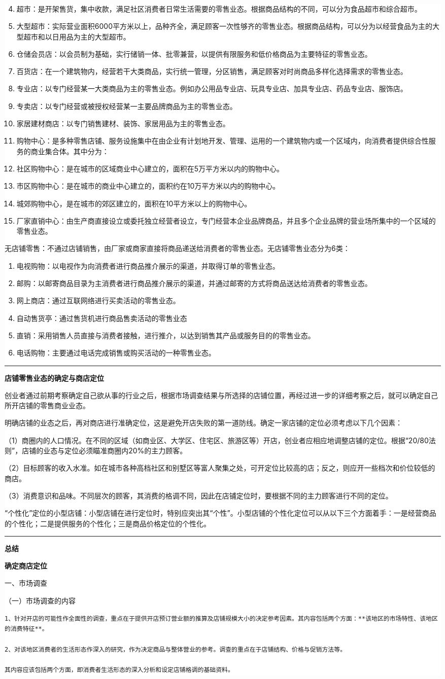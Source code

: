 4. 超市：是开架售货，集中收款，满足社区消费者日常生活需要的零售业态。根据商品结构的不同，可以分为食品超市和综合超市。

5. 大型超市：实际营业面积6000平方米以上，品种齐全，满足顾客一次性够齐的零售业态。根据商品结构，可以分为以经营食品为主的大型超市和以日用品为主的大型超市。

6. 仓储会员店：以会员制为基础，实行储销一体、批零兼营，以提供有限服务和低价格商品为主要特征的零售业态。

7. 百货店：在一个建筑物内，经营若干大类商品，实行统一管理，分区销售，满足顾客对时尚商品多样化选择需求的零售业态。

8. 专业店：以专门经营某一大类商品为主的零售业态。例如办公用品专业店、玩具专业店、加具专业店、药品专业店、服饰店。

9. 专卖店：以专门经营或被授权经营某一主要品牌商品为主的零售业态。

10. 家居建材商店：以专门销售建材、装饰、家居用品为主的零售业态。

11. 购物中心：是多种零售店铺、服务设施集中在由企业有计划地开发、管理、运用的一个建筑物内或一个区域内，向消费者提供综合性服务的商业集合体。其中分为：

 1. 社区购物中心：是在城市的区域商业中心建立的，面积在5万平方米以内的购物中心。

 2. 市区购物中心：是在城市的商业中心建立的，面积约在10万平方米以内的购物中心。

 3. 城郊购物中心，是在城市的郊区建立的，面积在10平方米以上的购物中心。

12. 厂家直销中心：由生产商直接设立或委托独立经营者设立，专门经营本企业品牌商品，并且多个企业品牌的营业场所集中的一个区域的零售业态。

无店铺零售：不通过店铺销售，由厂家或商家直接将商品递送给消费者的零售业态。无店铺零售业态分为6类：

1. 电视购物：以电视作为向消费者进行商品推介展示的渠道，并取得订单的零售业态。

2. 邮购：以邮寄商品目录为主消费者进行商品推介展示的渠道，并通过邮寄的方式将商品送达给消费者的零售业态。

3. 网上商店：通过互联网络进行买卖活动的零售业态。

4. 自动售货亭：通过售货机进行商品售卖活动的零售业态

5. 直销：采用销售人员直接与消费者接触，进行推介，以达到销售其产品或服务目的的零售业态。

6. 电话购物：主要通过电话完成销售或购买活动的一种零售业态。

---

**店铺零售业态的确定与商店定位**

创业者通过前期考察确定自己欲从事的行业之后，根据市场调查结果与所选择的店铺位置，再经过进一步的详细考察之后，就可以确定自己所开店铺的零售商业业态。

明确店铺的业态之后，再对商店进行准确定位，这是避免开店失败的第一道防线。确定一家店铺的定位必须考虑以下几个因素：

（1）商圈内的人口情况。在不同的区域（如商业区、大学区、住宅区、旅游区等）开店，创业者应相应地调整店铺的定位。根据“20/80法则”，店铺的业态与定位必须瞄准商圈内20%的主力顾客。

（2）目标顾客的收入水准。如在城市各种高档社区和别墅区等富人聚集之处，可开定位比较高的店；反之，则应开一些档次和价位较低的商店。

（3）消费意识和品味。不同层次的顾客，其消费的格调不同，因此在店铺定位时，要根据不同的主力顾客进行不同的定位。

“个性化”定位的小型店铺：小型店铺在进行定位时，特别应突出其“个性”。小型店铺的个性化定位可以从以下三个方面着手：一是经营商品的个性化；二是提供服务的个性化；三是商品价格定位的个性化。

---

**总结**  

**确定商店定位**

一、市场调查

  （一）市场调查的内容

```
1、针对开店的可能性作全面性的调查，重点在于提供开店预订营业额的推算及店铺规模大小的决定参考因素。其内容包括两个方面：**该地区的市场特性、该地区的消费特征**。

2、对该地区消费者的生活形态作深入的研究，作为决定商品与整体营业的参考。调查的重点在于店铺结构、价格与促销方法等。

其内容应该包括两个方面，即消费者生活形态的深入分析和设定店铺格调的基础资料。
```
